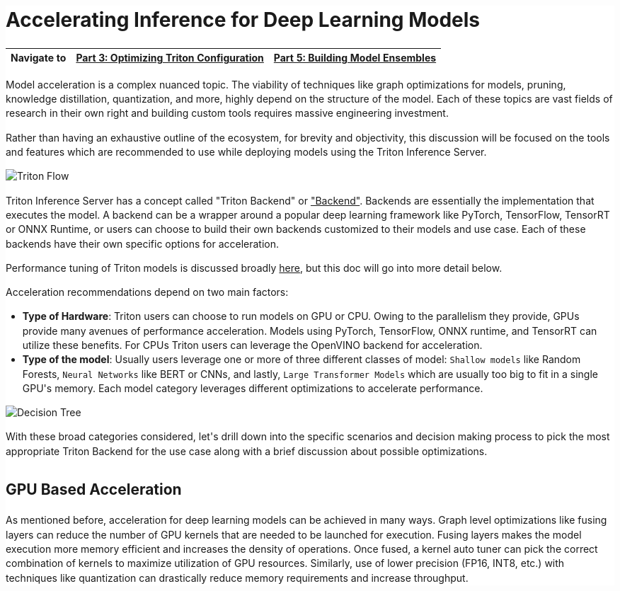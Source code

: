 


# Accelerating Inference for Deep Learning Models

| Navigate to | [Part 3: Optimizing Triton Configuration](../Part_3-optimizing_triton_configuration/)  | [Part 5: Building Model Ensembles](../Part_5-Model_Ensembles/) | 
| ------------ | --------------- | --------------- |

Model acceleration is a complex nuanced topic. The viability of techniques like graph optimizations for models, pruning, knowledge distillation, quantization, and more, highly depend on the structure of the model. Each of these topics are vast fields of research in their own right and building custom tools requires massive engineering investment. 

Rather than having an exhaustive outline of the ecosystem, for brevity and objectivity, this discussion will be focused on the tools and features which are recommended to use while deploying models using the Triton Inference Server.

![Triton Flow](./img/query_flow.PNG)

Triton Inference Server has a concept called "Triton Backend" or ["Backend"](https://github.com/triton-inference-server/backend). Backends are essentially the implementation that executes the model. A backend can be a wrapper around a popular deep learning framework like PyTorch, TensorFlow, TensorRT or ONNX Runtime, or users can choose to build their own backends customized to their models and use case. Each of these backends have their own specific options for acceleration.

Performance tuning of Triton models is discussed broadly [here](https://github.com/triton-inference-server/server/blob/main/docs/user_guide/performance_tuning.md), but this doc will go into more detail below.

Acceleration recommendations depend on two main factors:
* **Type of Hardware**: Triton users can choose to run models on GPU or CPU. Owing to the parallelism they provide, GPUs provide many avenues of performance acceleration. Models using PyTorch, TensorFlow, ONNX runtime, and TensorRT can utilize these benefits. For CPUs Triton users can leverage the OpenVINO backend for acceleration.
* **Type of the model**: Usually users leverage one or more of three different classes of model: `Shallow models` like Random Forests, `Neural Networks` like BERT or CNNs, and lastly, `Large Transformer Models` which are usually too big to fit in a single GPU's memory. Each model category leverages different optimizations to accelerate performance. 

![Decision Tree](./img/selecting_accelerator.PNG)

With these broad categories considered, let's drill down into the specific scenarios and decision making process to pick the most appropriate Triton Backend for the use case along with a brief discussion about possible optimizations. 

## GPU Based Acceleration

As mentioned before, acceleration for deep learning models can be achieved in many ways. Graph level optimizations like fusing layers can reduce the number of GPU kernels that are needed to be launched for execution. Fusing layers makes the model execution more memory efficient and increases the density of operations. Once fused, a kernel auto tuner can pick the correct combination of kernels to maximize utilization of GPU resources. Similarly, use of lower precision (FP16, INT8, etc.) with techniques like quantization can drastically reduce memory requirements and increase throughput. 
